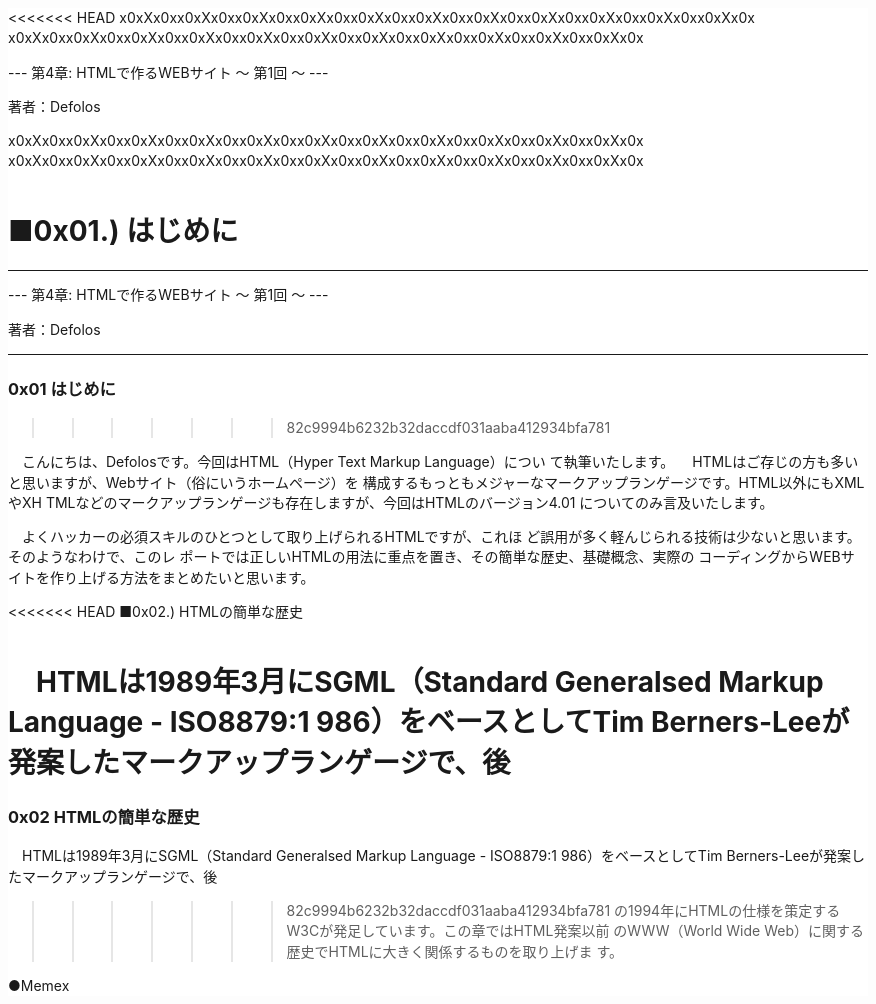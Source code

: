 

<<<<<<< HEAD
x0xXx0xx0xXx0xx0xXx0xx0xXx0xx0xXx0xx0xXx0xx0xXx0xx0xXx0xx0xXx0xx0xXx0xx0xXx0x
x0xXx0xx0xXx0xx0xXx0xx0xXx0xx0xXx0xx0xXx0xx0xXx0xx0xXx0xx0xXx0xx0xXx0xx0xXx0x

--- 第4章: HTMLで作るWEBサイト  〜 第1回 〜  ---

著者：Defolos

x0xXx0xx0xXx0xx0xXx0xx0xXx0xx0xXx0xx0xXx0xx0xXx0xx0xXx0xx0xXx0xx0xXx0xx0xXx0x
x0xXx0xx0xXx0xx0xXx0xx0xXx0xx0xXx0xx0xXx0xx0xXx0xx0xXx0xx0xXx0xx0xXx0xx0xXx0x


■0x01.) はじめに
=======
***

\-\-\- 第4章: HTMLで作るWEBサイト  〜 第1回 〜  \-\-\-

著者：Defolos

***


### 0x01 はじめに
>>>>>>> 82c9994b6232b32daccdf031aaba412934bfa781

　こんにちは、Defolosです。今回はHTML（Hyper Text Markup Language）につい
て執筆いたします。
　HTMLはご存じの方も多いと思いますが、Webサイト（俗にいうホームページ）を
構成するもっともメジャーなマークアップランゲージです。HTML以外にもXMLやXH
TMLなどのマークアップランゲージも存在しますが、今回はHTMLのバージョン4.01
についてのみ言及いたします。

　よくハッカーの必須スキルのひとつとして取り上げられるHTMLですが、これほ
ど誤用が多く軽んじられる技術は少ないと思います。そのようなわけで、このレ
ポートでは正しいHTMLの用法に重点を置き、その簡単な歴史、基礎概念、実際の
コーディングからWEBサイトを作り上げる方法をまとめたいと思います。


<<<<<<< HEAD
■0x02.) HTMLの簡単な歴史

　HTMLは1989年3月にSGML（Standard Generalsed Markup Language - ISO8879:1
986）をベースとしてTim Berners-Leeが発案したマークアップランゲージで、後
=======
### 0x02 HTMLの簡単な歴史

　HTMLは1989年3月にSGML（Standard Generalsed Markup Language \- ISO8879:1
986）をベースとしてTim Berners\-Leeが発案したマークアップランゲージで、後
>>>>>>> 82c9994b6232b32daccdf031aaba412934bfa781
の1994年にHTMLの仕様を策定するW3Cが発足しています。この章ではHTML発案以前
のWWW（World Wide Web）に関する歴史でHTMLに大きく関係するものを取り上げま
す。

●Memex
